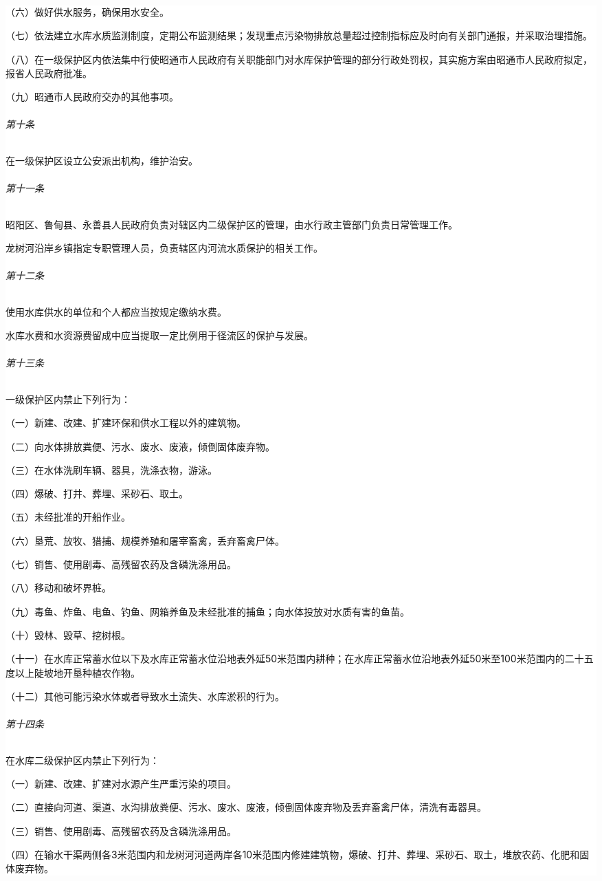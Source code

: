 （六）做好供水服务，确保用水安全。

（七）依法建立水库水质监测制度，定期公布监测结果；发现重点污染物排放总量超过控制指标应及时向有关部门通报，并采取治理措施。

（八）在一级保护区内依法集中行使昭通市人民政府有关职能部门对水库保护管理的部分行政处罚权，其实施方案由昭通市人民政府拟定，报省人民政府批准。

（九）昭通市人民政府交办的其他事项。

###### 第十条

在一级保护区设立公安派出机构，维护治安。

###### 第十一条

昭阳区、鲁甸县、永善县人民政府负责对辖区内二级保护区的管理，由水行政主管部门负责日常管理工作。

龙树河沿岸乡镇指定专职管理人员，负责辖区内河流水质保护的相关工作。

###### 第十二条

使用水库供水的单位和个人都应当按规定缴纳水费。

水库水费和水资源费留成中应当提取一定比例用于径流区的保护与发展。

###### 第十三条

一级保护区内禁止下列行为：

（一）新建、改建、扩建环保和供水工程以外的建筑物。

（二）向水体排放粪便、污水、废水、废液，倾倒固体废弃物。

（三）在水体洗刷车辆、器具，洗涤衣物，游泳。

（四）爆破、打井、葬埋、采砂石、取土。

（五）未经批准的开船作业。

（六）垦荒、放牧、猎捕、规模养殖和屠宰畜禽，丢弃畜禽尸体。

（七）销售、使用剧毒、高残留农药及含磷洗涤用品。

（八）移动和破坏界桩。

（九）毒鱼、炸鱼、电鱼、钓鱼、网箱养鱼及未经批准的捕鱼；向水体投放对水质有害的鱼苗。

（十）毁林、毁草、挖树根。

（十一）在水库正常蓄水位以下及水库正常蓄水位沿地表外延50米范围内耕种；在水库正常蓄水位沿地表外延50米至100米范围内的二十五度以上陡坡地开垦种植农作物。

（十二）其他可能污染水体或者导致水土流失、水库淤积的行为。

###### 第十四条

在水库二级保护区内禁止下列行为：

（一）新建、改建、扩建对水源产生严重污染的项目。

（二）直接向河道、渠道、水沟排放粪便、污水、废水、废液，倾倒固体废弃物及丢弃畜禽尸体，清洗有毒器具。

（三）销售、使用剧毒、高残留农药及含磷洗涤用品。

（四）在输水干渠两侧各3米范围内和龙树河河道两岸各10米范围内修建建筑物，爆破、打井、葬埋、采砂石、取土，堆放农药、化肥和固体废弃物。
